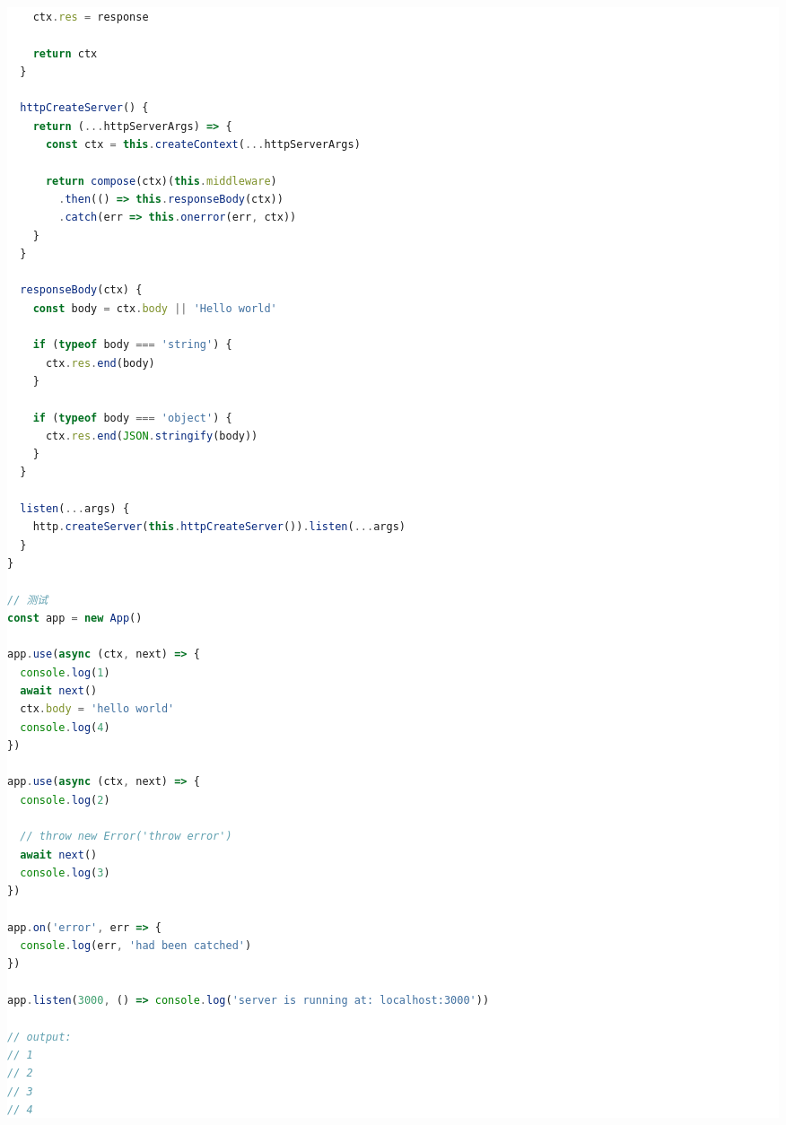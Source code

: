 ```js
    ctx.res = response

    return ctx
  }

  httpCreateServer() {
    return (...httpServerArgs) => {
      const ctx = this.createContext(...httpServerArgs)

      return compose(ctx)(this.middleware)
        .then(() => this.responseBody(ctx))
        .catch(err => this.onerror(err, ctx))
    }
  }

  responseBody(ctx) {
    const body = ctx.body || 'Hello world'

    if (typeof body === 'string') {
      ctx.res.end(body)
    }

    if (typeof body === 'object') {
      ctx.res.end(JSON.stringify(body))
    }
  }

  listen(...args) {
    http.createServer(this.httpCreateServer()).listen(...args)
  }
}

// 测试
const app = new App()

app.use(async (ctx, next) => {
  console.log(1)
  await next()
  ctx.body = 'hello world'
  console.log(4)
})

app.use(async (ctx, next) => {
  console.log(2)

  // throw new Error('throw error')
  await next()
  console.log(3)
})

app.on('error', err => {
  console.log(err, 'had been catched')
})

app.listen(3000, () => console.log('server is running at: localhost:3000'))

// output:
// 1
// 2
// 3
// 4
```
